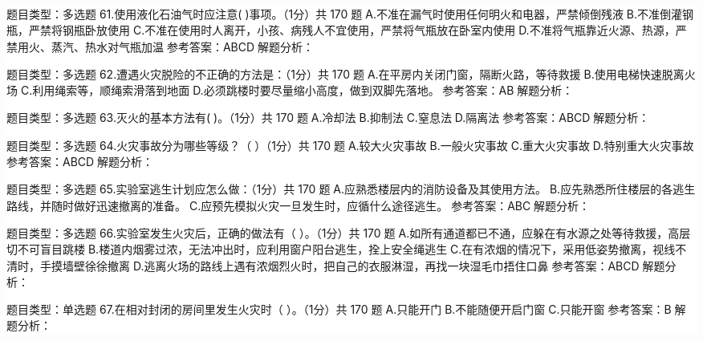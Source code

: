 题目类型：多选题
61.使用液化石油气时应注意( )事项。（1分）共 170 题
A.不准在漏气时使用任何明火和电器，严禁倾倒残液
B.不准倒灌钢瓶，严禁将钢瓶卧放使用
C.不准在使用时人离开，小孩、病残人不宜使用，严禁将气瓶放在卧室内使用
D.不准将气瓶靠近火源、热源，严禁用火、蒸汽、热水对气瓶加温
参考答案：ABCD
解题分析：

题目类型：多选题
62.遭遇火灾脱险的不正确的方法是：（1分）共 170 题
A.在平房内关闭门窗，隔断火路，等待救援
B.使用电梯快速脱离火场
C.利用绳索等，顺绳索滑落到地面
D.必须跳楼时要尽量缩小高度，做到双脚先落地。
参考答案：AB
解题分析：

题目类型：多选题
63.灭火的基本方法有(   )。（1分）共 170 题
A.冷却法
B.抑制法
C.窒息法
D.隔离法
参考答案：ABCD
解题分析：

题目类型：多选题
64.火灾事故分为哪些等级？（ ）（1分）共 170 题
A.较大火灾事故
B.一般火灾事故
C.重大火灾事故
D.特别重大火灾事故
参考答案：ABCD
解题分析：

题目类型：多选题
65.实验室逃生计划应怎么做：（1分）共 170 题
A.应熟悉楼层内的消防设备及其使用方法。
B.应先熟悉所住楼层的各逃生路线，并随时做好迅速撤离的准备。
C.应预先模拟火灾一旦发生时，应循什么途径逃生。
参考答案：ABC
解题分析：

题目类型：多选题
66.实验室发生火灾后，正确的做法有（  ）。（1分）共 170 题
A.如所有通道都已不通，应躲在有水源之处等待救援，高层切不可盲目跳楼
B.楼道内烟雾过浓，无法冲出时，应利用窗户阳台逃生，拴上安全绳逃生
C.在有浓烟的情况下，采用低姿势撤离，视线不清时，手摸墙壁徐徐撤离
D.逃离火场的路线上遇有浓烟烈火时，把自己的衣服淋湿，再找一块湿毛巾捂住口鼻
参考答案：ABCD
解题分析：

题目类型：单选题
67.在相对封闭的房间里发生火灾时（  ）。（1分）共 170 题
A.只能开门
B.不能随便开启门窗
C.只能开窗
参考答案：B
解题分析：
